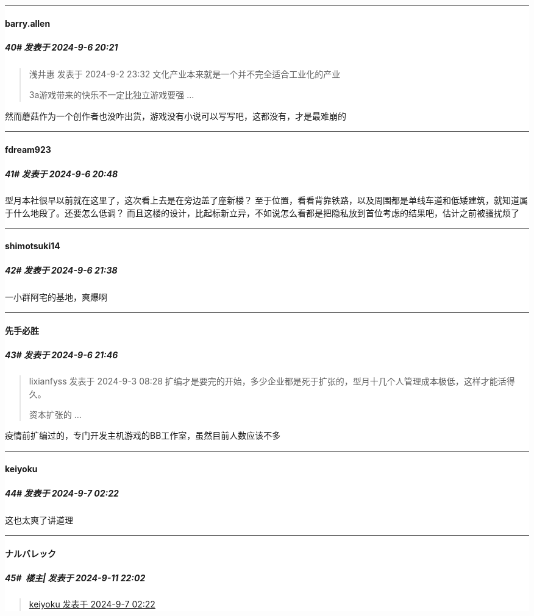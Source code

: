 *****

####  barry.allen  
##### 40#       发表于 2024-9-6 20:21

<blockquote>浅井惠 发表于 2024-9-2 23:32
文化产业本来就是一个并不完全适合工业化的产业

3a游戏带来的快乐不一定比独立游戏要强 ...</blockquote>
然而蘑菇作为一个创作者也没咋出货，游戏没有小说可以写写吧，这都没有，才是最难崩的


*****

####  fdream923  
##### 41#       发表于 2024-9-6 20:48

型月本社很早以前就在这里了，这次看上去是在旁边盖了座新楼？
至于位置，看看背靠铁路，以及周围都是单线车道和低矮建筑，就知道属于什么地段了。还要怎么低调？
而且这楼的设计，比起标新立异，不如说怎么看都是把隐私放到首位考虑的结果吧，估计之前被骚扰烦了


*****

####  shimotsuki14  
##### 42#       发表于 2024-9-6 21:38

一小群阿宅的基地，爽爆啊


*****

####  先手必胜  
##### 43#       发表于 2024-9-6 21:46

<blockquote>lixianfyss 发表于 2024-9-3 08:28
扩编才是要完的开始，多少企业都是死于扩张的，型月十几个人管理成本极低，这样才能活得久。

资本扩张的 ...</blockquote>
疫情前扩编过的，专门开发主机游戏的BB工作室，虽然目前人数应该不多


*****

####  keiyoku  
##### 44#       发表于 2024-9-7 02:22

这也太爽了讲道理

*****

####  ナルバレック  
##### 45#         楼主| 发表于 2024-9-11 22:02

<blockquote><a href="httphttps://bbs.saraba1st.com/2b/forum.php?mod=redirect&amp;goto=findpost&amp;pid=66134647&amp;ptid=2197736" target="_blank">keiyoku 发表于 2024-9-7 02:22</a>
